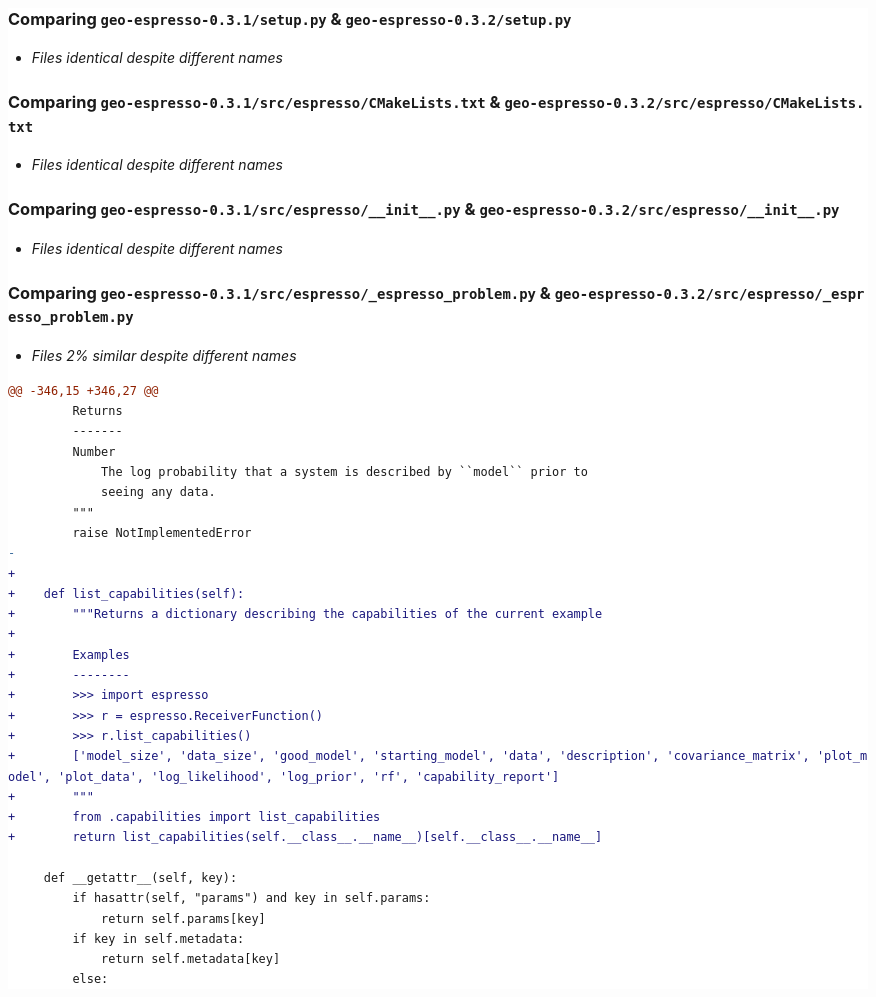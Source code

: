 ### Comparing `geo-espresso-0.3.1/setup.py` & `geo-espresso-0.3.2/setup.py`

 * *Files identical despite different names*

### Comparing `geo-espresso-0.3.1/src/espresso/CMakeLists.txt` & `geo-espresso-0.3.2/src/espresso/CMakeLists.txt`

 * *Files identical despite different names*

### Comparing `geo-espresso-0.3.1/src/espresso/__init__.py` & `geo-espresso-0.3.2/src/espresso/__init__.py`

 * *Files identical despite different names*

### Comparing `geo-espresso-0.3.1/src/espresso/_espresso_problem.py` & `geo-espresso-0.3.2/src/espresso/_espresso_problem.py`

 * *Files 2% similar despite different names*

```diff
@@ -346,15 +346,27 @@
         Returns
         -------
         Number
             The log probability that a system is described by ``model`` prior to 
             seeing any data.
         """
         raise NotImplementedError
-        
+
+    def list_capabilities(self):
+        """Returns a dictionary describing the capabilities of the current example
+
+        Examples
+        --------
+        >>> import espresso
+        >>> r = espresso.ReceiverFunction()
+        >>> r.list_capabilities()
+        ['model_size', 'data_size', 'good_model', 'starting_model', 'data', 'description', 'covariance_matrix', 'plot_model', 'plot_data', 'log_likelihood', 'log_prior', 'rf', 'capability_report']
+        """
+        from .capabilities import list_capabilities
+        return list_capabilities(self.__class__.__name__)[self.__class__.__name__]
 
     def __getattr__(self, key):
         if hasattr(self, "params") and key in self.params:
             return self.params[key]
         if key in self.metadata:
             return self.metadata[key]
         else:
```
